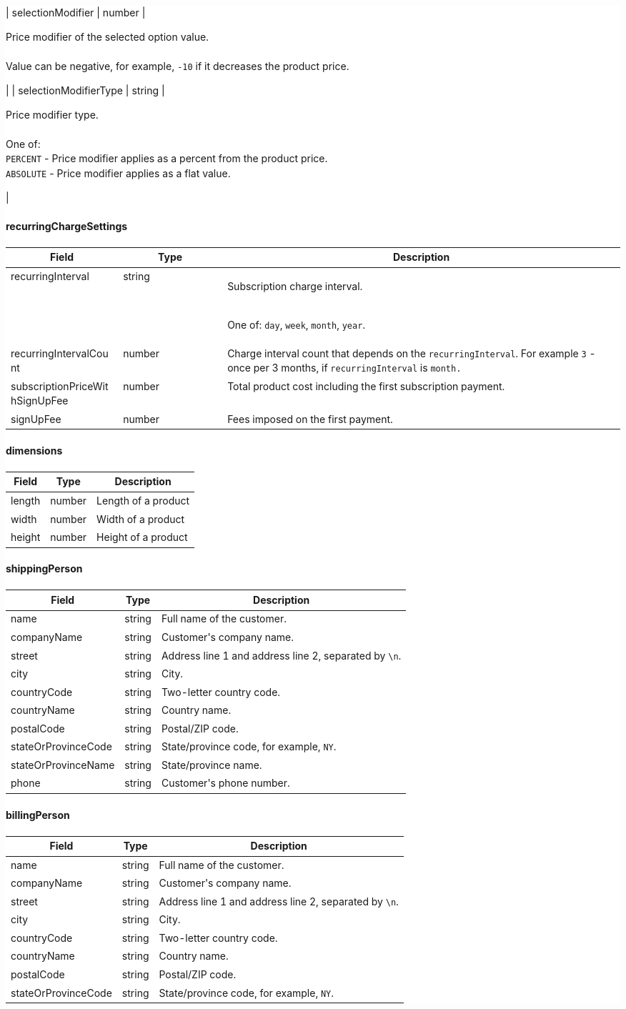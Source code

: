 | selectionModifier     | number | <p>Price modifier of the selected option value. <br><br>Value can be negative, for example, <code>-10</code> if it decreases the product price.</p>                                                  |
| selectionModifierType | string | <p>Price modifier type.<br><br>One of: <br><code>PERCENT</code> - Price modifier applies as a percent from the product price.<br><code>ABSOLUTE</code> - Price modifier applies as a flat value.</p> |

#### recurringChargeSettings

<table><thead><tr><th>Field</th><th width="132">Type</th><th>Description</th></tr></thead><tbody><tr><td>recurringInterval</td><td>string</td><td><p>Subscription charge interval. </p><p><br>One of: <code>day</code>, <code>week</code>, <code>month</code>, <code>year</code>.</p></td></tr><tr><td>recurringIntervalCount</td><td>number</td><td>Charge interval count that depends on the <code>recurringInterval</code>. For example <code>3</code> - once per 3 months, if <code>recurringInterval</code> is <code>month.</code></td></tr><tr><td>subscriptionPriceWithSignUpFee</td><td>number</td><td>Total product cost including the first subscription payment.</td></tr><tr><td>signUpFee</td><td>number</td><td>Fees imposed on the first payment.</td></tr></tbody></table>

#### dimensions

| Field  | Type   | Description         |
| ------ | ------ | ------------------- |
| length | number | Length of a product |
| width  | number | Width of a product  |
| height | number | Height of a product |

#### shippingPerson

| Field               | Type   | Description                                           |
| ------------------- | ------ | ----------------------------------------------------- |
| name                | string | Full name of the customer.                            |
| companyName         | string | Customer's company name.                              |
| street              | string | Address line 1 and address line 2, separated by `\n`. |
| city                | string | City.                                                 |
| countryCode         | string | Two-letter country code.                              |
| countryName         | string | Country name.                                         |
| postalCode          | string | Postal/ZIP code.                                      |
| stateOrProvinceCode | string | State/province code, for example, `NY`.               |
| stateOrProvinceName | string | State/province name.                                  |
| phone               | string | Customer's phone number.                              |

#### billingPerson

| Field               | Type   | Description                                           |
| ------------------- | ------ | ----------------------------------------------------- |
| name                | string | Full name of the customer.                            |
| companyName         | string | Customer's company name.                              |
| street              | string | Address line 1 and address line 2, separated by `\n`. |
| city                | string | City.                                                 |
| countryCode         | string | Two-letter country code.                              |
| countryName         | string | Country name.                                         |
| postalCode          | string | Postal/ZIP code.                                      |
| stateOrProvinceCode | string | State/province code, for example, `NY`.               |